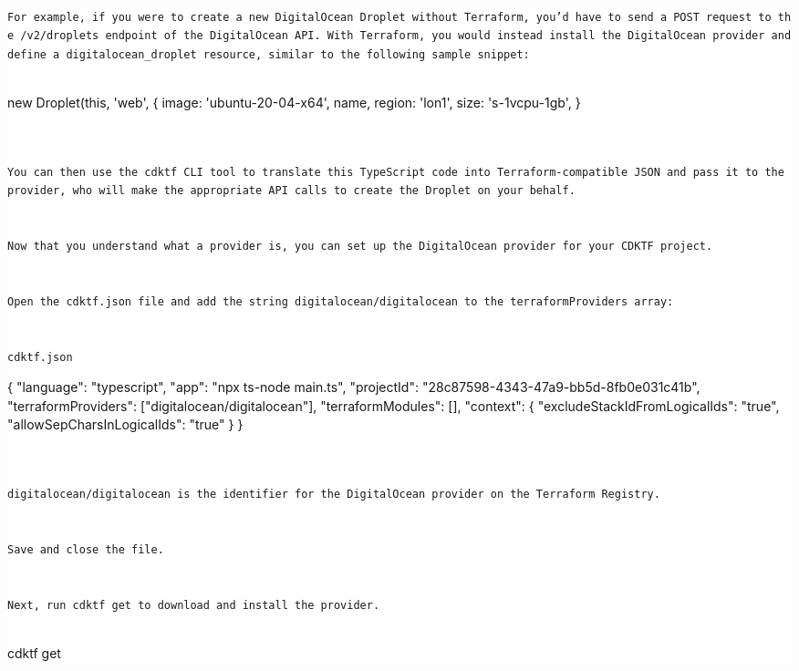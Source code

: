 ```
For example, if you were to create a new DigitalOcean Droplet without Terraform, you’d have to send a POST request to the /v2/droplets endpoint of the DigitalOcean API. With Terraform, you would instead install the DigitalOcean provider and define a digitalocean_droplet resource, similar to the following sample snippet:


```
new Droplet(this, 'web', {
  image: 'ubuntu-20-04-x64',
  name,
  region: 'lon1',
  size: 's-1vcpu-1gb',
}

```


You can then use the cdktf CLI tool to translate this TypeScript code into Terraform-compatible JSON and pass it to the provider, who will make the appropriate API calls to create the Droplet on your behalf.


Now that you understand what a provider is, you can set up the DigitalOcean provider for your CDKTF project.


Open the cdktf.json file and add the string digitalocean/digitalocean to the terraformProviders array:


cdktf.json
```
{
  "language": "typescript",
  "app": "npx ts-node main.ts",
  "projectId": "28c87598-4343-47a9-bb5d-8fb0e031c41b",
  "terraformProviders": ["digitalocean/digitalocean"],
  "terraformModules": [],
  "context": {
    "excludeStackIdFromLogicalIds": "true",
    "allowSepCharsInLogicalIds": "true"
  }
}

```


digitalocean/digitalocean is the identifier for the DigitalOcean provider on the Terraform Registry.


Save and close the file.


Next, run cdktf get to download and install the provider.


```
cdktf get

